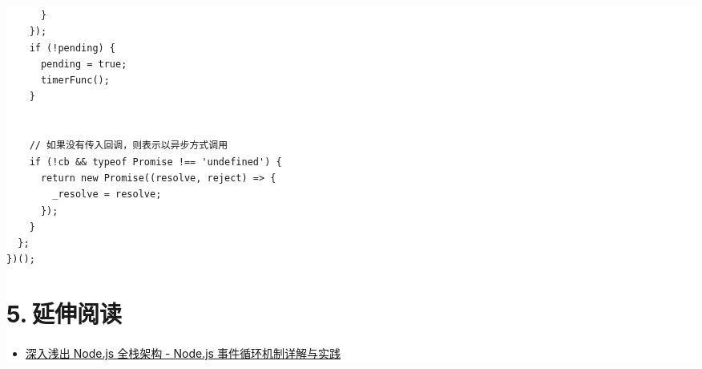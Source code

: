 ```
      }
    });
    if (!pending) {
      pending = true;
      timerFunc();
    }


    // 如果没有传入回调，则表示以异步方式调用
    if (!cb && typeof Promise !== 'undefined') {
      return new Promise((resolve, reject) => {
        _resolve = resolve;
      });
    }
  };
})();
```




# 5. 延伸阅读



- [深入浅出 Node.js 全栈架构 - Node.js 事件循环机制详解与实践](https://parg.co/b2s)